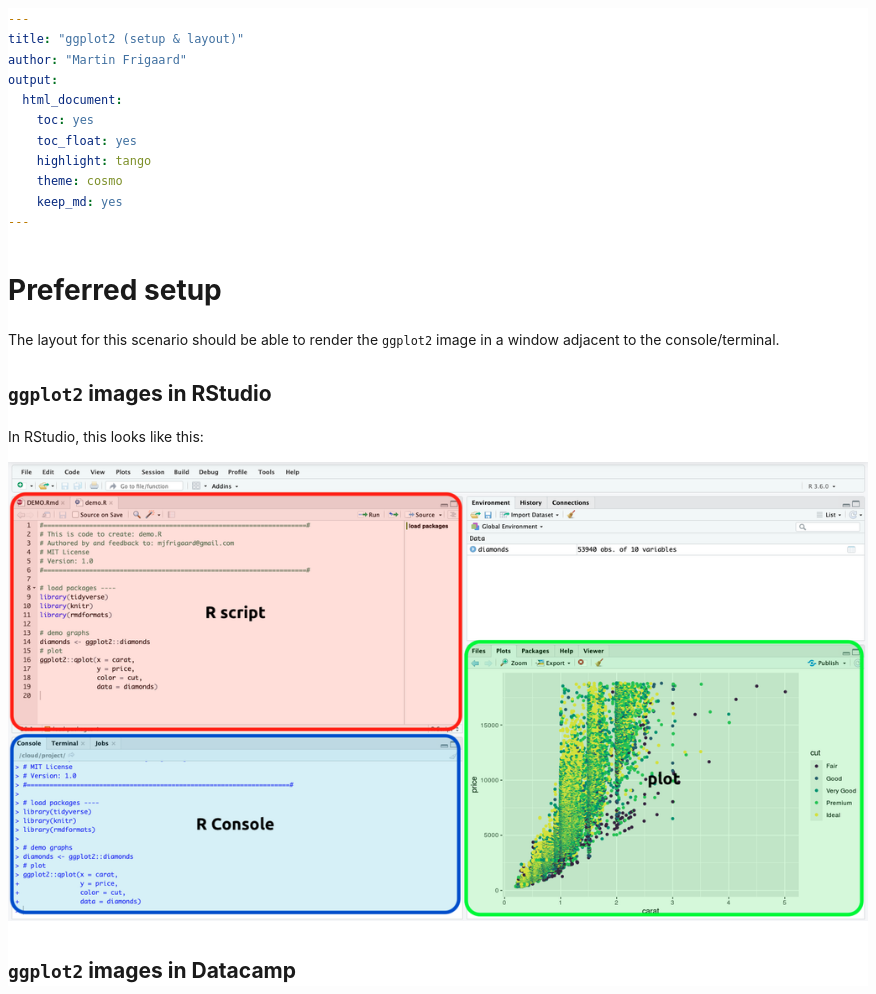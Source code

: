 ```yaml
---
title: "ggplot2 (setup & layout)"
author: "Martin Frigaard"
output: 
  html_document: 
    toc: yes
    toc_float: yes
    highlight: tango
    theme: cosmo
    keep_md: yes
---
```




# Preferred setup

The layout for this scenario should be able to render the `ggplot2` image in a window adjacent to the console/terminal. 

## `ggplot2` images in RStudio

In RStudio, this looks like this: 

<img src="figs/rstudio-cloud-ggplot2.png" width="1626" />

## `ggplot2` images in Datacamp
